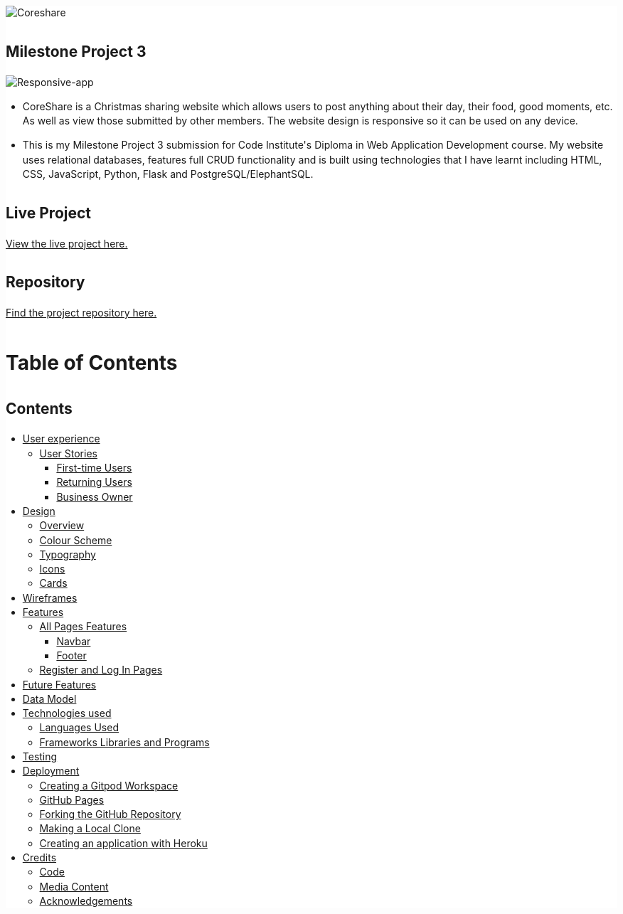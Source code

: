 ![Coreshare](./coreshare/static/images/readme/coreshare-imgs/logo.png)

## Milestone Project 3 

![Responsive-app](./coreshare/static/images/readme/coreshare-imgs/Am-Responsive.png)

* CoreShare is a Christmas sharing website which allows users to post anything about their day, their food, good moments, etc. As well as view those submitted by other members. The website design is responsive so it can be used on any device.

* This is my Milestone Project 3 submission for Code Institute's Diploma in Web Application Development course. My website uses relational databases, features full CRUD functionality and is built using technologies that I have learnt including HTML, CSS, JavaScript, Python, Flask and PostgreSQL/ElephantSQL.

## Live Project

[View the live project here.](https://esmael-milestone-project-three-8e90d160a744.herokuapp.com/)

## Repository

[Find the project repository here.](https://github.com/Esmael-Pinho/Third-Milestone-Project)

# Table of Contents

## Contents
- [User experience](#user-experience)
  * [User Stories](#user-stories)
    + [First-time Users](#first-time-users)
    + [Returning Users](#returning-users)
    + [Business Owner](#business-owner)
- [Design](#design)
  + [Overview](#overview)
  + [Colour Scheme](#colour-scheme)
  + [Typography](#typography)
  + [Icons](#icons)
  + [Cards](#cards)
- [Wireframes](#wireframes)
- [Features](#features)
  + [All Pages Features](#all-pages-features)
    - [Navbar](#navbar)
    - [Footer](#footer)
  + [Register and Log In Pages](#register-and-log-in-pages)
- [Future Features](#future-features)
- [Data Model](#data-model)
- [Technologies used](#technologies-used)
  + [Languages Used](#languages-used)
  + [Frameworks Libraries and Programs](#frameworks-libraries-and-programs)
- [Testing](#testing)
- [Deployment](#deployment)
  + [Creating a Gitpod Workspace](#creating-a-gitpod-workspace)
  + [GitHub Pages](#github-pages)
  + [Forking the GitHub Repository](#forking-the-github-repository)
  + [Making a Local Clone](#making-a-local-clone)
  + [Creating an application with Heroku](#creating-an-application-with-heroku)
- [Credits](#credits)
  + [Code](#code)
  + [Media Content](#media-content)
  + [Acknowledgements](#acknowledgements)
